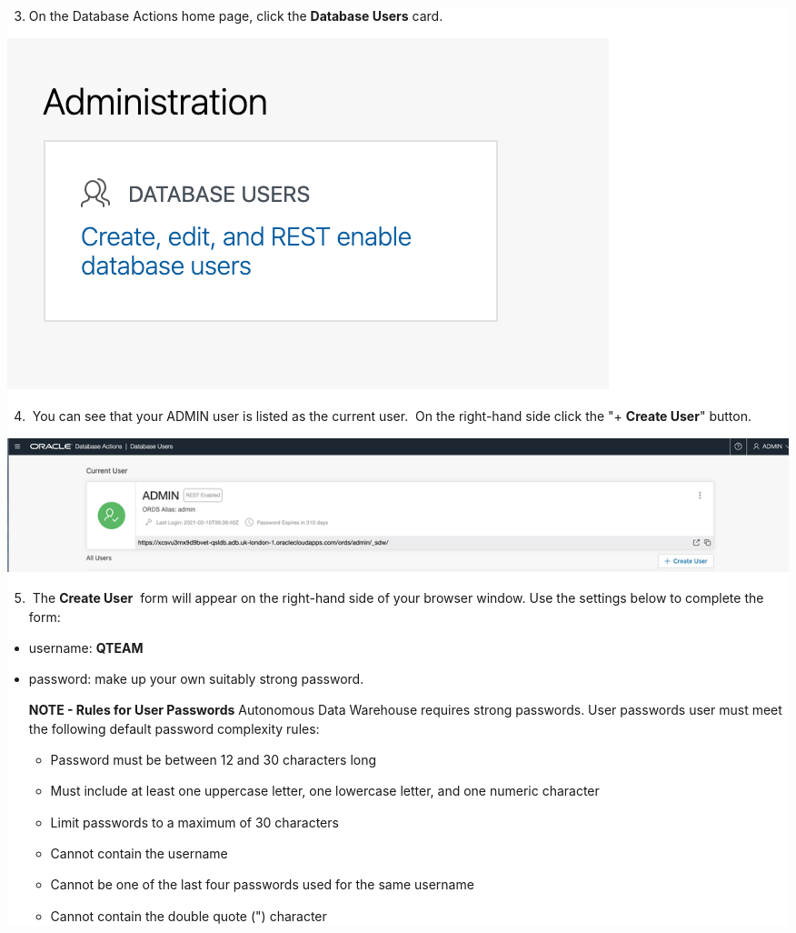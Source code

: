 3. On the Database Actions home page, click the **Database Users** card.

  ![ALT text is not available for this image](images/2878884369.png)

4.  You can see that your ADMIN user is listed as the current user.  On the right-hand side click the &quot;+ **Create User**&quot; button.

  ![ALT text is not available for this image](images/2878884398.png)

5.  The **Create User**  form will appear on the right-hand side of your browser window. Use the settings below to complete the form:

- username: **QTEAM**
- password: make up your own suitably strong password.

    **NOTE - Rules for User Passwords** Autonomous Data Warehouse requires strong passwords. User passwords user must meet the following default password complexity rules:

    - Password must be between 12 and 30 characters long

    - Must include at least one uppercase letter, one lowercase letter, and one numeric character

    - Limit passwords to a maximum of 30 characters

    - Cannot contain the username

    - Cannot be one of the last four passwords used for the same username

    - Cannot contain the double quote (&quot;) character
